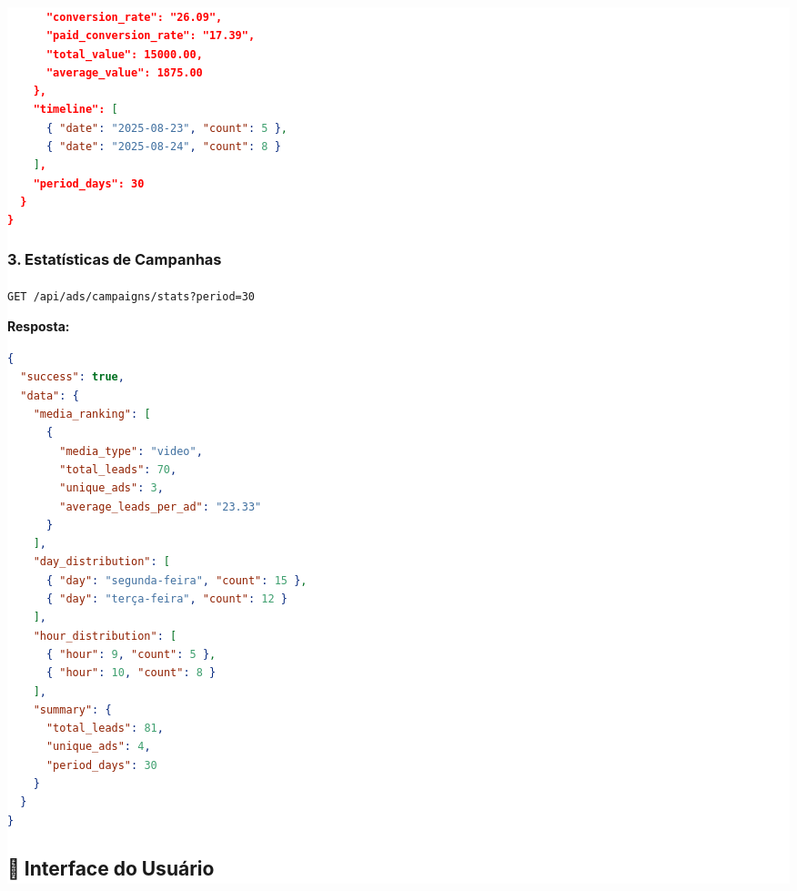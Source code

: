 ```json
      "conversion_rate": "26.09",
      "paid_conversion_rate": "17.39",
      "total_value": 15000.00,
      "average_value": 1875.00
    },
    "timeline": [
      { "date": "2025-08-23", "count": 5 },
      { "date": "2025-08-24", "count": 8 }
    ],
    "period_days": 30
  }
}
```

### 3. Estatísticas de Campanhas
```
GET /api/ads/campaigns/stats?period=30
```

**Resposta:**
```json
{
  "success": true,
  "data": {
    "media_ranking": [
      {
        "media_type": "video",
        "total_leads": 70,
        "unique_ads": 3,
        "average_leads_per_ad": "23.33"
      }
    ],
    "day_distribution": [
      { "day": "segunda-feira", "count": 15 },
      { "day": "terça-feira", "count": 12 }
    ],
    "hour_distribution": [
      { "hour": 9, "count": 5 },
      { "hour": 10, "count": 8 }
    ],
    "summary": {
      "total_leads": 81,
      "unique_ads": 4,
      "period_days": 30
    }
  }
}
```

## 🎨 Interface do Usuário
